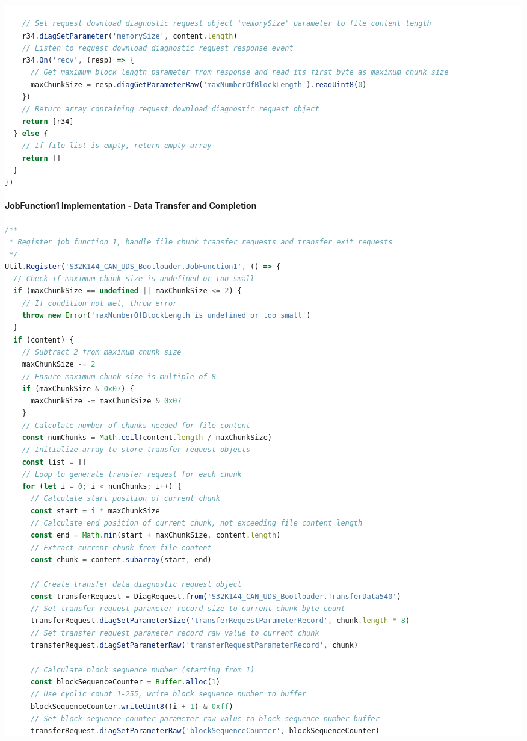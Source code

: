 ```typescript

    // Set request download diagnostic request object 'memorySize' parameter to file content length
    r34.diagSetParameter('memorySize', content.length)
    // Listen to request download diagnostic request response event
    r34.On('recv', (resp) => {
      // Get maximum block length parameter from response and read its first byte as maximum chunk size
      maxChunkSize = resp.diagGetParameterRaw('maxNumberOfBlockLength').readUint8(0)
    })
    // Return array containing request download diagnostic request object
    return [r34]
  } else {
    // If file list is empty, return empty array
    return []
  }
})
```

#### JobFunction1 Implementation - Data Transfer and Completion

```typescript
/**
 * Register job function 1, handle file chunk transfer requests and transfer exit requests
 */
Util.Register('S32K144_CAN_UDS_Bootloader.JobFunction1', () => {
  // Check if maximum chunk size is undefined or too small
  if (maxChunkSize == undefined || maxChunkSize <= 2) {
    // If condition not met, throw error
    throw new Error('maxNumberOfBlockLength is undefined or too small')
  }
  if (content) {
    // Subtract 2 from maximum chunk size
    maxChunkSize -= 2
    // Ensure maximum chunk size is multiple of 8
    if (maxChunkSize & 0x07) {
      maxChunkSize -= maxChunkSize & 0x07
    }
    // Calculate number of chunks needed for file content
    const numChunks = Math.ceil(content.length / maxChunkSize)
    // Initialize array to store transfer request objects
    const list = []
    // Loop to generate transfer request for each chunk
    for (let i = 0; i < numChunks; i++) {
      // Calculate start position of current chunk
      const start = i * maxChunkSize
      // Calculate end position of current chunk, not exceeding file content length
      const end = Math.min(start + maxChunkSize, content.length)
      // Extract current chunk from file content
      const chunk = content.subarray(start, end)

      // Create transfer data diagnostic request object
      const transferRequest = DiagRequest.from('S32K144_CAN_UDS_Bootloader.TransferData540')
      // Set transfer request parameter record size to current chunk byte count
      transferRequest.diagSetParameterSize('transferRequestParameterRecord', chunk.length * 8)
      // Set transfer request parameter record raw value to current chunk
      transferRequest.diagSetParameterRaw('transferRequestParameterRecord', chunk)

      // Calculate block sequence number (starting from 1)
      const blockSequenceCounter = Buffer.alloc(1)
      // Use cyclic count 1-255, write block sequence number to buffer
      blockSequenceCounter.writeUInt8((i + 1) & 0xff) 
      // Set block sequence counter parameter raw value to block sequence number buffer
      transferRequest.diagSetParameterRaw('blockSequenceCounter', blockSequenceCounter)
```